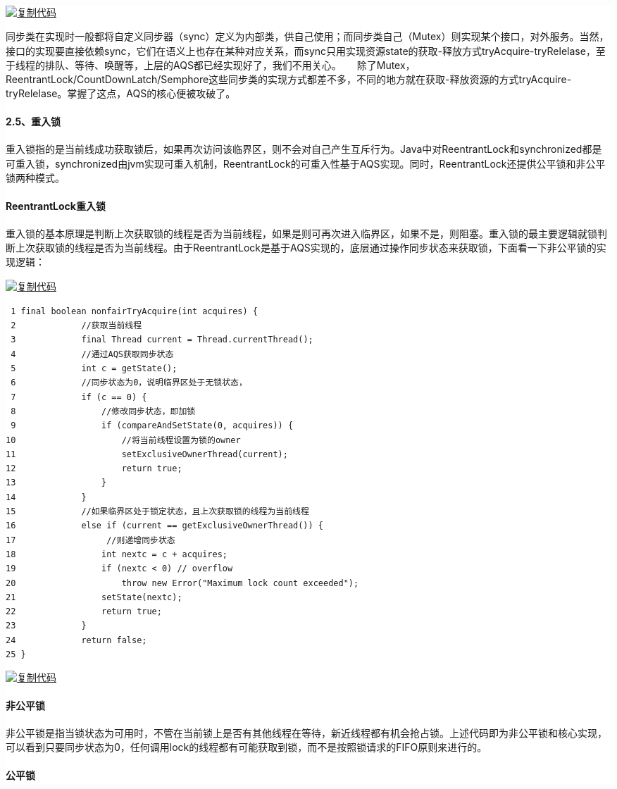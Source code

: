 [![复制代码](https://common.cnblogs.com/images/copycode.gif)](javascript:void(0);)

  同步类在实现时一般都将自定义同步器（sync）定义为内部类，供自己使用；而同步类自己（Mutex）则实现某个接口，对外服务。当然，接口的实现要直接依赖sync，它们在语义上也存在某种对应关系，而sync只用实现资源state的获取-释放方式tryAcquire-tryRelelase，至于线程的排队、等待、唤醒等，上层的AQS都已经实现好了，我们不用关心。
　 除了Mutex，ReentrantLock/CountDownLatch/Semphore这些同步类的实现方式都差不多，不同的地方就在获取-释放资源的方式tryAcquire-tryRelelase。掌握了这点，AQS的核心便被攻破了。

####  2.5、重入锁

  重入锁指的是当前线成功获取锁后，如果再次访问该临界区，则不会对自己产生互斥行为。Java中对ReentrantLock和synchronized都是可重入锁，synchronized由jvm实现可重入机制，ReentrantLock的可重入性基于AQS实现。同时，ReentrantLock还提供公平锁和非公平锁两种模式。

#### ReentrantLock重入锁 

  重入锁的基本原理是判断上次获取锁的线程是否为当前线程，如果是则可再次进入临界区，如果不是，则阻塞。重入锁的最主要逻辑就锁判断上次获取锁的线程是否为当前线程。由于ReentrantLock是基于AQS实现的，底层通过操作同步状态来获取锁，下面看一下非公平锁的实现逻辑：

[![复制代码](https://common.cnblogs.com/images/copycode.gif)](javascript:void(0);)

```
 1 final boolean nonfairTryAcquire(int acquires) {
 2             //获取当前线程
 3             final Thread current = Thread.currentThread();
 4             //通过AQS获取同步状态
 5             int c = getState();
 6             //同步状态为0，说明临界区处于无锁状态，
 7             if (c == 0) {
 8                 //修改同步状态，即加锁
 9                 if (compareAndSetState(0, acquires)) {
10                     //将当前线程设置为锁的owner
11                     setExclusiveOwnerThread(current);
12                     return true;
13                 }
14             }
15             //如果临界区处于锁定状态，且上次获取锁的线程为当前线程
16             else if (current == getExclusiveOwnerThread()) {
17                  //则递增同步状态
18                 int nextc = c + acquires;
19                 if (nextc < 0) // overflow
20                     throw new Error("Maximum lock count exceeded");
21                 setState(nextc);
22                 return true;
23             }
24             return false;
25 }
```

[![复制代码](https://common.cnblogs.com/images/copycode.gif)](javascript:void(0);)

#### 非公平锁

  非公平锁是指当锁状态为可用时，不管在当前锁上是否有其他线程在等待，新近线程都有机会抢占锁。上述代码即为非公平锁和核心实现，可以看到只要同步状态为0，任何调用lock的线程都有可能获取到锁，而不是按照锁请求的FIFO原则来进行的。

#### 公平锁
